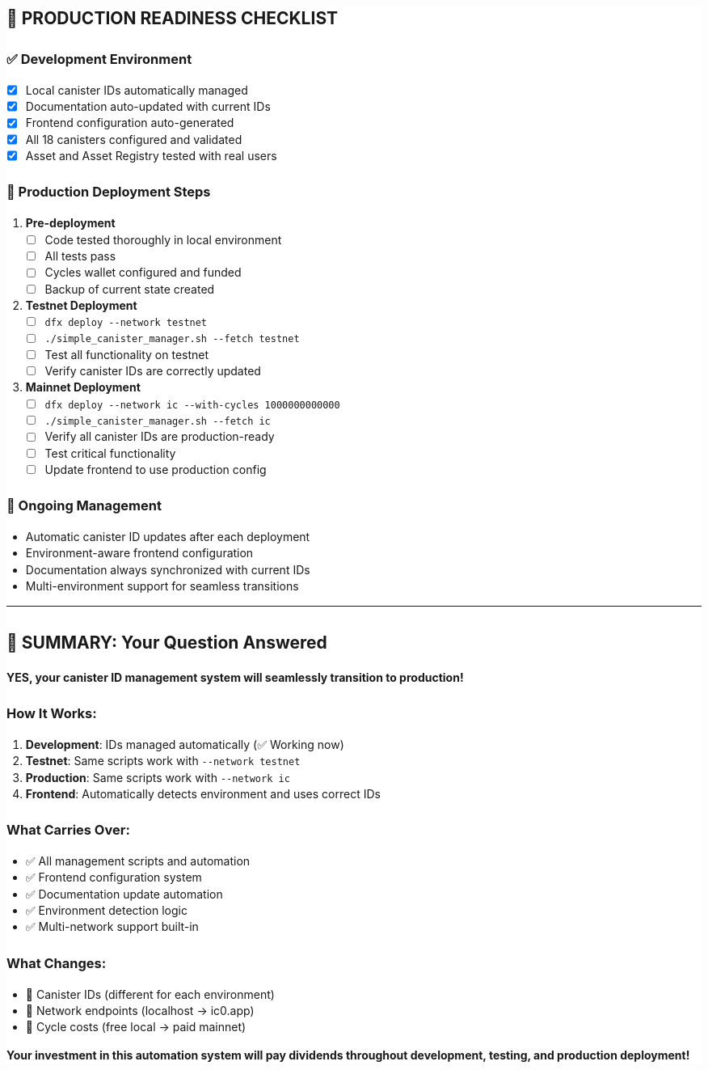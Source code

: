 
## **🎯 PRODUCTION READINESS CHECKLIST**

### **✅ Development Environment**
- [x] Local canister IDs automatically managed
- [x] Documentation auto-updated with current IDs
- [x] Frontend configuration auto-generated
- [x] All 18 canisters configured and validated
- [x] Asset and Asset Registry tested with real users

### **🎯 Production Deployment Steps**
1. **Pre-deployment**
   - [ ] Code tested thoroughly in local environment
   - [ ] All tests pass
   - [ ] Cycles wallet configured and funded
   - [ ] Backup of current state created

2. **Testnet Deployment**
   - [ ] `dfx deploy --network testnet`
   - [ ] `./simple_canister_manager.sh --fetch testnet`
   - [ ] Test all functionality on testnet
   - [ ] Verify canister IDs are correctly updated

3. **Mainnet Deployment**
   - [ ] `dfx deploy --network ic --with-cycles 1000000000000`
   - [ ] `./simple_canister_manager.sh --fetch ic`
   - [ ] Verify all canister IDs are production-ready
   - [ ] Test critical functionality
   - [ ] Update frontend to use production config

### **🔄 Ongoing Management**
- Automatic canister ID updates after each deployment
- Environment-aware frontend configuration
- Documentation always synchronized with current IDs
- Multi-environment support for seamless transitions

---

## **🎉 SUMMARY: Your Question Answered**

**YES, your canister ID management system will seamlessly transition to production!**

### **How It Works:**
1. **Development**: IDs managed automatically (✅ Working now)
2. **Testnet**: Same scripts work with `--network testnet`  
3. **Production**: Same scripts work with `--network ic`
4. **Frontend**: Automatically detects environment and uses correct IDs

### **What Carries Over:**
- ✅ All management scripts and automation
- ✅ Frontend configuration system
- ✅ Documentation update automation  
- ✅ Environment detection logic
- ✅ Multi-network support built-in

### **What Changes:**
- 🔄 Canister IDs (different for each environment)
- 🔄 Network endpoints (localhost → ic0.app)
- 🔄 Cycle costs (free local → paid mainnet)

**Your investment in this automation system will pay dividends throughout development, testing, and production deployment!**
